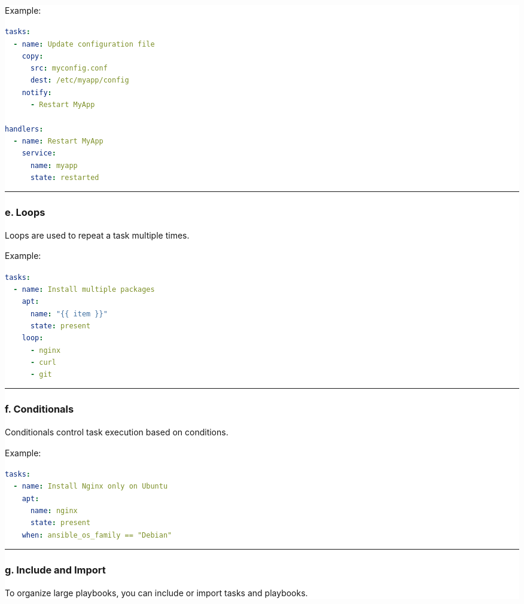 Example:
```yaml
tasks:
  - name: Update configuration file
    copy:
      src: myconfig.conf
      dest: /etc/myapp/config
    notify:
      - Restart MyApp

handlers:
  - name: Restart MyApp
    service:
      name: myapp
      state: restarted
```

---

### **e. Loops**
Loops are used to repeat a task multiple times.

Example:
```yaml
tasks:
  - name: Install multiple packages
    apt:
      name: "{{ item }}"
      state: present
    loop:
      - nginx
      - curl
      - git
```

---

### **f. Conditionals**
Conditionals control task execution based on conditions.

Example:
```yaml
tasks:
  - name: Install Nginx only on Ubuntu
    apt:
      name: nginx
      state: present
    when: ansible_os_family == "Debian"
```

---

### **g. Include and Import**
To organize large playbooks, you can include or import tasks and playbooks.

